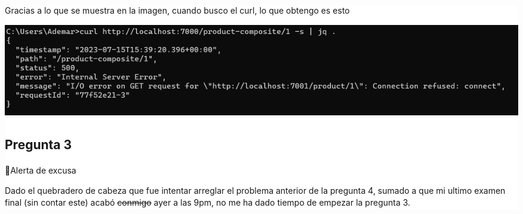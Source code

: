 Gracias a lo que se muestra en la imagen, cuando busco el curl, lo que obtengo es esto

![Alt text](image-2.png)

## Pregunta 3

<aside>
 🛑Alerta de excusa
<aside>

Dado el quebradero de cabeza que fue intentar arreglar el problema anterior de la pregunta 4, sumado a que mi ultimo examen final (sin contar este) acabó ~~conmigo~~ ayer a las 9pm, no me ha dado tiempo de empezar la pregunta 3.